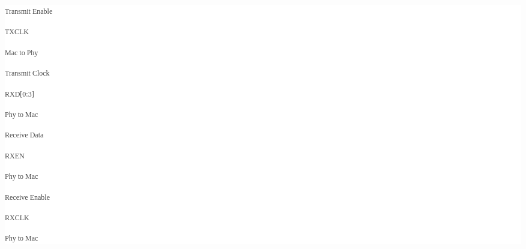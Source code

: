<span style="color:#4b4b4b; font-family:幼圆; font-size:9pt">Transmit Enable</span>
</td></tr><tr><td style="padding-top: 3px; padding-left: 3px; padding-bottom: 3px; padding-right: 3px; border-top:  none; border-left:  solid silver 0.75pt; border-bottom:  solid silver 0.75pt; border-right:  solid silver 0.75pt">

<span style="color:#4b4b4b; font-family:幼圆; font-size:9pt">TXCLK</span>
</td><td style="padding-top: 3px; padding-left: 3px; padding-bottom: 3px; padding-right: 3px; border-top:  none; border-left:  none; border-bottom:  solid silver 0.75pt; border-right:  solid silver 0.75pt">

<span style="color:#4b4b4b; font-family:幼圆; font-size:9pt">Mac to Phy</span>
</td><td style="padding-top: 3px; padding-left: 3px; padding-bottom: 3px; padding-right: 3px; border-top:  none; border-left:  none; border-bottom:  solid silver 0.75pt; border-right:  solid silver 0.75pt">

<span style="color:#4b4b4b; font-family:幼圆; font-size:9pt">Transmit Clock</span>
</td></tr><tr><td style="padding-top: 3px; padding-left: 3px; padding-bottom: 3px; padding-right: 3px; border-top:  none; border-left:  solid silver 0.75pt; border-bottom:  solid silver 0.75pt; border-right:  solid silver 0.75pt">

<span style="color:#4b4b4b; font-family:幼圆; font-size:9pt">RXD[0:3]</span>
</td><td style="padding-top: 3px; padding-left: 3px; padding-bottom: 3px; padding-right: 3px; border-top:  none; border-left:  none; border-bottom:  solid silver 0.75pt; border-right:  solid silver 0.75pt">

<span style="color:#4b4b4b; font-family:幼圆; font-size:9pt">Phy to Mac</span>
</td><td style="padding-top: 3px; padding-left: 3px; padding-bottom: 3px; padding-right: 3px; border-top:  none; border-left:  none; border-bottom:  solid silver 0.75pt; border-right:  solid silver 0.75pt">

<span style="color:#4b4b4b; font-family:幼圆; font-size:9pt">Receive Data</span>
</td></tr><tr><td style="padding-top: 3px; padding-left: 3px; padding-bottom: 3px; padding-right: 3px; border-top:  none; border-left:  solid silver 0.75pt; border-bottom:  solid silver 0.75pt; border-right:  solid silver 0.75pt">

<span style="color:#4b4b4b; font-family:幼圆; font-size:9pt">RXEN</span>
</td><td style="padding-top: 3px; padding-left: 3px; padding-bottom: 3px; padding-right: 3px; border-top:  none; border-left:  none; border-bottom:  solid silver 0.75pt; border-right:  solid silver 0.75pt">

<span style="color:#4b4b4b; font-family:幼圆; font-size:9pt">Phy to Mac</span>
</td><td style="padding-top: 3px; padding-left: 3px; padding-bottom: 3px; padding-right: 3px; border-top:  none; border-left:  none; border-bottom:  solid silver 0.75pt; border-right:  solid silver 0.75pt">

<span style="color:#4b4b4b; font-family:幼圆; font-size:9pt">Receive Enable</span>
</td></tr><tr><td style="padding-top: 3px; padding-left: 3px; padding-bottom: 3px; padding-right: 3px; border-top:  none; border-left:  solid silver 0.75pt; border-bottom:  solid silver 0.75pt; border-right:  solid silver 0.75pt">

<span style="color:#4b4b4b; font-family:幼圆; font-size:9pt">RXCLK</span>
</td><td style="padding-top: 3px; padding-left: 3px; padding-bottom: 3px; padding-right: 3px; border-top:  none; border-left:  none; border-bottom:  solid silver 0.75pt; border-right:  solid silver 0.75pt">

<span style="color:#4b4b4b; font-family:幼圆; font-size:9pt">Phy to Mac</span>
</td><td style="padding-top: 3px; padding-left: 3px; padding-bottom: 3px; padding-right: 3px; border-top:  none; border-left:  none; border-bottom:  solid silver 0.75pt; border-right:  solid silver 0.75pt">
